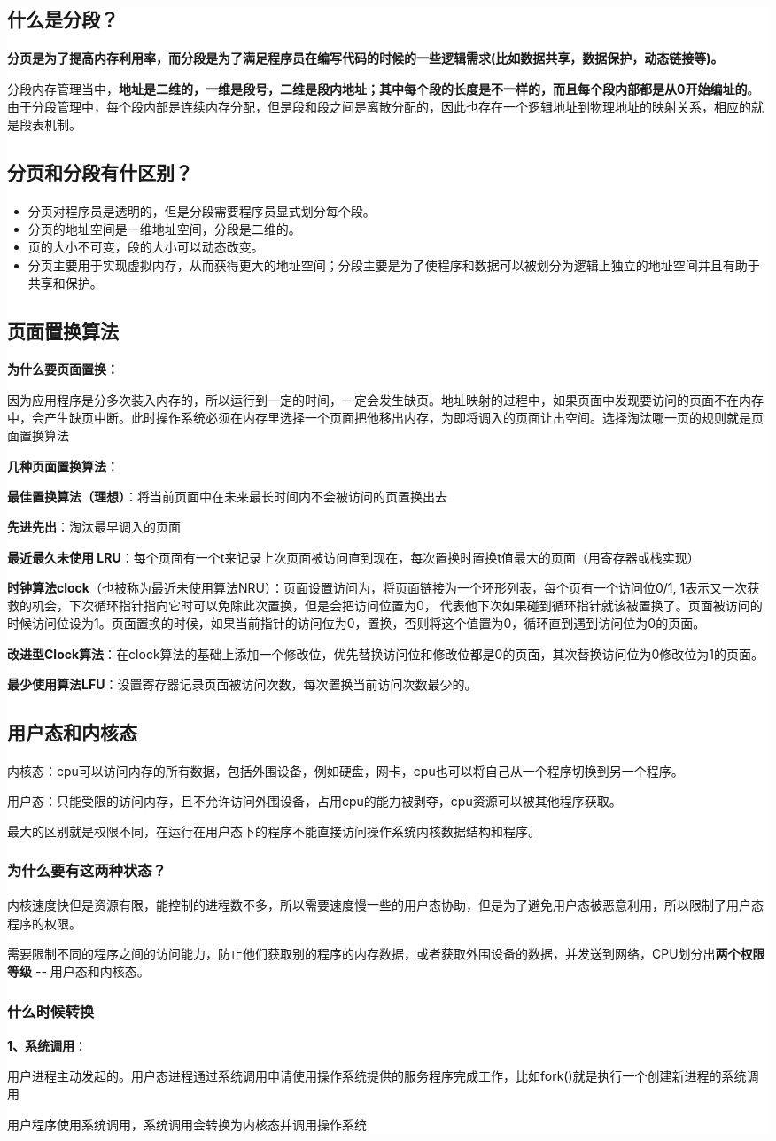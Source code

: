 ## 什么是分段？

**分页是为了提高内存利用率，而分段是为了满足程序员在编写代码的时候的一些逻辑需求(比如数据共享，数据保护，动态链接等)。**

分段内存管理当中，**地址是二维的，一维是段号，二维是段内地址；其中每个段的长度是不一样的，而且每个段内部都是从0开始编址的**。由于分段管理中，每个段内部是连续内存分配，但是段和段之间是离散分配的，因此也存在一个逻辑地址到物理地址的映射关系，相应的就是段表机制。

## 分页和分段有什区别？

- 分页对程序员是透明的，但是分段需要程序员显式划分每个段。
- 分页的地址空间是一维地址空间，分段是二维的。
- 页的大小不可变，段的大小可以动态改变。
- 分页主要用于实现虚拟内存，从而获得更大的地址空间；分段主要是为了使程序和数据可以被划分为逻辑上独立的地址空间并且有助于共享和保护。

## 页面置换算法

**为什么要页面置换：**

因为应用程序是分多次装入内存的，所以运行到一定的时间，一定会发生缺页。地址映射的过程中，如果页面中发现要访问的页面不在内存中，会产生缺页中断。此时操作系统必须在内存里选择一个页面把他移出内存，为即将调入的页面让出空间。选择淘汰哪一页的规则就是页面置换算法

**几种页面置换算法：**

**最佳置换算法（理想）**：将当前页面中在未来最长时间内不会被访问的页置换出去

**先进先出**：淘汰最早调入的页面

**最近最久未使用 LRU**：每个页面有一个t来记录上次页面被访问直到现在，每次置换时置换t值最大的页面（用寄存器或栈实现）

**时钟算法clock**（也被称为最近未使用算法NRU）：页面设置访问为，将页面链接为一个环形列表，每个页有一个访问位0/1, 1表示又一次获救的机会，下次循环指针指向它时可以免除此次置换，但是会把访问位置为0， 代表他下次如果碰到循环指针就该被置换了。页面被访问的时候访问位设为1。页面置换的时候，如果当前指针的访问位为0，置换，否则将这个值置为0，循环直到遇到访问位为0的页面。

**改进型Clock算法**：在clock算法的基础上添加一个修改位，优先替换访问位和修改位都是0的页面，其次替换访问位为0修改位为1的页面。

**最少使用算法LFU**：设置寄存器记录页面被访问次数，每次置换当前访问次数最少的。

## 用户态和内核态

内核态：cpu可以访问内存的所有数据，包括外围设备，例如硬盘，网卡，cpu也可以将自己从一个程序切换到另一个程序。

用户态：只能受限的访问内存，且不允许访问外围设备，占用cpu的能力被剥夺，cpu资源可以被其他程序获取。

最大的区别就是权限不同，在运行在用户态下的程序不能直接访问操作系统内核数据结构和程序。

### 为什么要有这两种状态？

内核速度快但是资源有限，能控制的进程数不多，所以需要速度慢一些的用户态协助，但是为了避免用户态被恶意利用，所以限制了用户态程序的权限。

需要限制不同的程序之间的访问能力，防止他们获取别的程序的内存数据，或者获取外围设备的数据，并发送到网络，CPU划分出**两个权限等级** -- 用户态和内核态。

### 什么时候转换

**1、系统调用**：

用户进程主动发起的。用户态进程通过系统调用申请使用操作系统提供的服务程序完成工作，比如fork()就是执行一个创建新进程的系统调用

用户程序使用系统调用，系统调用会转换为内核态并调用操作系统
